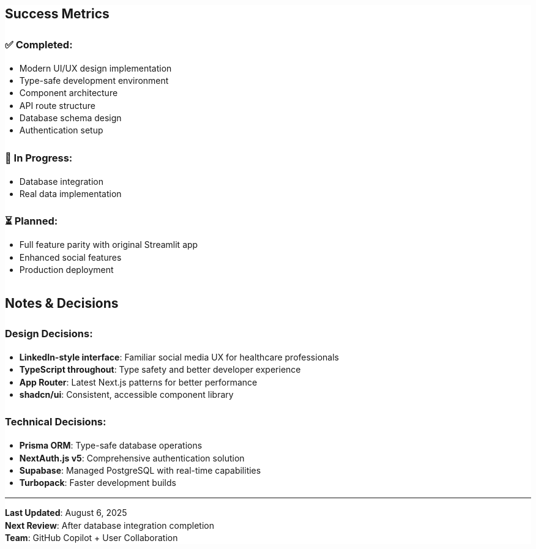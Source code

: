 ## Success Metrics

### ✅ Completed:
- Modern UI/UX design implementation
- Type-safe development environment
- Component architecture
- API route structure
- Database schema design
- Authentication setup

### 🎯 In Progress:
- Database integration
- Real data implementation

### ⏳ Planned:
- Full feature parity with original Streamlit app
- Enhanced social features
- Production deployment

## Notes & Decisions

### Design Decisions:
- **LinkedIn-style interface**: Familiar social media UX for healthcare professionals
- **TypeScript throughout**: Type safety and better developer experience
- **App Router**: Latest Next.js patterns for better performance
- **shadcn/ui**: Consistent, accessible component library

### Technical Decisions:
- **Prisma ORM**: Type-safe database operations
- **NextAuth.js v5**: Comprehensive authentication solution
- **Supabase**: Managed PostgreSQL with real-time capabilities
- **Turbopack**: Faster development builds

---

**Last Updated**: August 6, 2025  
**Next Review**: After database integration completion  
**Team**: GitHub Copilot + User Collaboration
